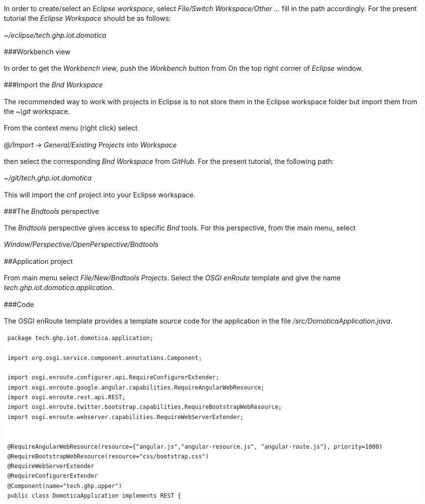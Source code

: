 In order to create/select an *Eclipse workspace*, select _File/Switch Workspace/Other ..._ fill in the path accordingly. For the present tutorial the *Eclipse Workspace* should be as follows:

*~/eclipse/tech.ghp.iot.domotica*

###Workbench view

In order to get the *Workbench* view, push the *Workbench* button from On the top right corner of *Eclipse* window.

###Import the *Bnd Workspace*

The recommended way to work with projects in Eclipse is to not store them in the Eclipse workspace folder but import them from the *~\git* workspace.

From the context menu (right click) select 
	 
*@/Import -> General/Existing Projects into Workspace*

then select the corresponding *Bnd Workspace* from *GitHub*. For the present tutorial, the following path:

*~/git/tech.ghp.iot.domotica*

This will import the cnf project into your Eclipse workspace.

###The *Bndtools* perspective

The *Bndtools* perspective gives access to specific *Bnd* tools. For this perspective, from the main menu, select 

*Window/Perspective/OpenPerspective/Bndtools*

##Application project

From main menu select *File/New/Bndtools Projects*. Select the *OSGI enRoute* template and give the name *tech.ghp.iot.domotica.application*.


###Code

The OSGI enRoute template provides a template source code for the application in the file */src/DomoticaApplication.java*.

	 package tech.ghp.iot.domotica.application;
	 
	 import org.osgi.service.component.annotations.Component;
	 
	 import osgi.enroute.configurer.api.RequireConfigurerExtender;
	 import osgi.enroute.google.angular.capabilities.RequireAngularWebResource;
	 import osgi.enroute.rest.api.REST;
	 import osgi.enroute.twitter.bootstrap.capabilities.RequireBootstrapWebResource;
	 import osgi.enroute.webserver.capabilities.RequireWebServerExtender;
	 

	 @RequireAngularWebResource(resource={"angular.js","angular-resource.js", "angular-route.js"}, priority=1000)
	 @RequireBootstrapWebResource(resource="css/bootstrap.css")
	 @RequireWebServerExtender
	 @RequireConfigurerExtender
	 @Component(name="tech.ghp.upper")
	 public class DomoticaApplication implements REST {
